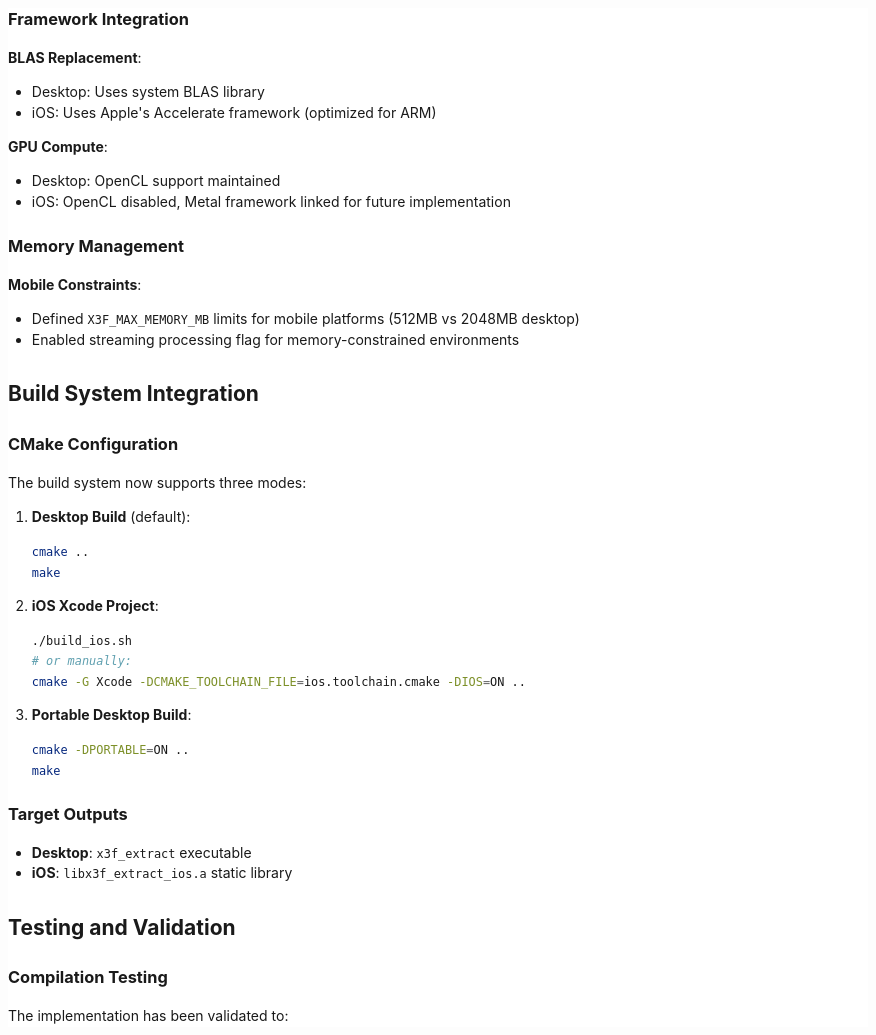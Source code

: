 ### Framework Integration

**BLAS Replacement**:

- Desktop: Uses system BLAS library
- iOS: Uses Apple's Accelerate framework (optimized for ARM)

**GPU Compute**:

- Desktop: OpenCL support maintained
- iOS: OpenCL disabled, Metal framework linked for future implementation

### Memory Management

**Mobile Constraints**:

- Defined `X3F_MAX_MEMORY_MB` limits for mobile platforms (512MB vs 2048MB desktop)
- Enabled streaming processing flag for memory-constrained environments

## Build System Integration

### CMake Configuration

The build system now supports three modes:

1. **Desktop Build** (default):

   ```bash
   cmake ..
   make
   ```

2. **iOS Xcode Project**:

   ```bash
   ./build_ios.sh
   # or manually:
   cmake -G Xcode -DCMAKE_TOOLCHAIN_FILE=ios.toolchain.cmake -DIOS=ON ..
   ```

3. **Portable Desktop Build**:
   ```bash
   cmake -DPORTABLE=ON ..
   make
   ```

### Target Outputs

- **Desktop**: `x3f_extract` executable
- **iOS**: `libx3f_extract_ios.a` static library

## Testing and Validation

### Compilation Testing

The implementation has been validated to:
